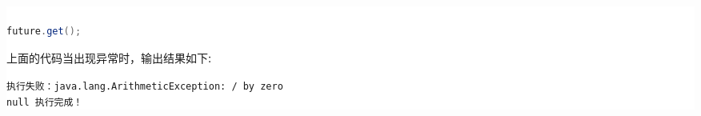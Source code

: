 ```java

future.get();

```

上面的代码当出现异常时，输出结果如下:

```
执行失败：java.lang.ArithmeticException: / by zero
null 执行完成！
```

